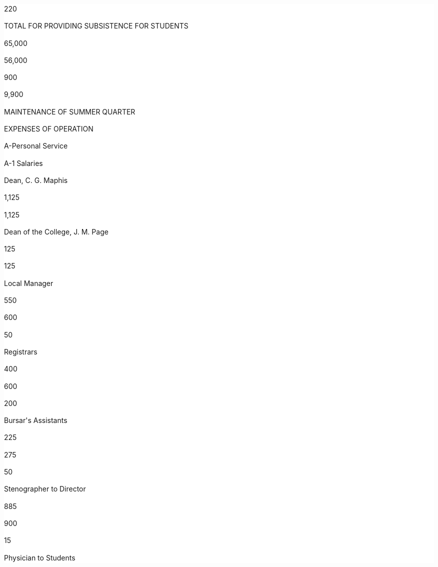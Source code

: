 220

TOTAL FOR PROVIDING SUBSISTENCE FOR STUDENTS

65,000

56,000

900

9,900

MAINTENANCE OF SUMMER QUARTER

EXPENSES OF OPERATION

A-Personal Service

A-1 Salaries

Dean, C. G. Maphis

1,125

1,125

Dean of the College, J. M. Page

125

125

Local Manager

550

600

50

Registrars

400

600

200

Bursar's Assistants

225

275

50

Stenographer to Director

885

900

15

Physician to Students
